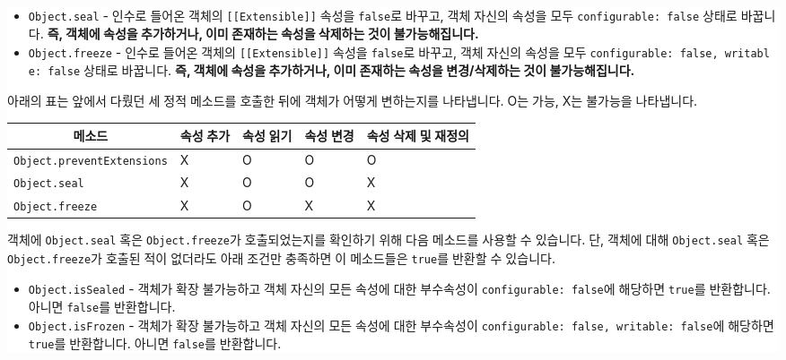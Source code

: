 - `Object.seal` - 인수로 들어온 객체의 `[[Extensible]]` 속성을 `false`로 바꾸고, 객체 자신의 속성을 모두 `configurable: false` 상태로 바꿉니다. **즉, 객체에 속성을 추가하거나, 이미 존재하는 속성을 삭제하는 것이 불가능해집니다.**
- `Object.freeze` - 인수로 들어온 객체의 `[[Extensible]]` 속성을 `false`로 바꾸고, 객체 자신의 속성을 모두 `configurable: false, writable: false` 상태로 바꿉니다. **즉, 객체에 속성을 추가하거나, 이미 존재하는 속성을 변경/삭제하는 것이 불가능해집니다.**

아래의 표는 앞에서 다뤘던 세 정적 메소드를 호출한 뒤에 객체가 어떻게 변하는지를 나타냅니다. O는 가능, X는 불가능을 나타냅니다.

| 메소드 | 속성 추가 | 속성 읽기 | 속성 변경 | 속성 삭제 및 재정의 |
|---|---|---|---|---|
| `Object.preventExtensions` | X | O | O | O |
| `Object.seal` | X | O | O | X |
| `Object.freeze` | X | O | X | X |

객체에 `Object.seal` 혹은 `Object.freeze`가 호출되었는지를 확인하기 위해 다음 메소드를 사용할 수 있습니다. 단, 객체에 대해 `Object.seal` 혹은 `Object.freeze`가 호출된 적이 없더라도 아래 조건만 충족하면 이 메소드들은 `true`를 반환할 수 있습니다.

- `Object.isSealed` - 객체가 확장 불가능하고 객체 자신의 모든 속성에 대한 부수속성이 `configurable: false`에 해당하면 `true`를 반환합니다. 아니면 `false`를 반환합니다.
- `Object.isFrozen` - 객체가 확장 불가능하고 객체 자신의 모든 속성에 대한 부수속성이 `configurable: false, writable: false`에 해당하면 `true`를 반환합니다. 아니면 `false`를 반환합니다.

[^1]: 코드 예제에서 볼 수 있는 것처럼, 숨기고 싶은 속성의 이름을 언더스코어(`_`)로 시작하도록 짓는 관례가 널리 사용됩니다.
